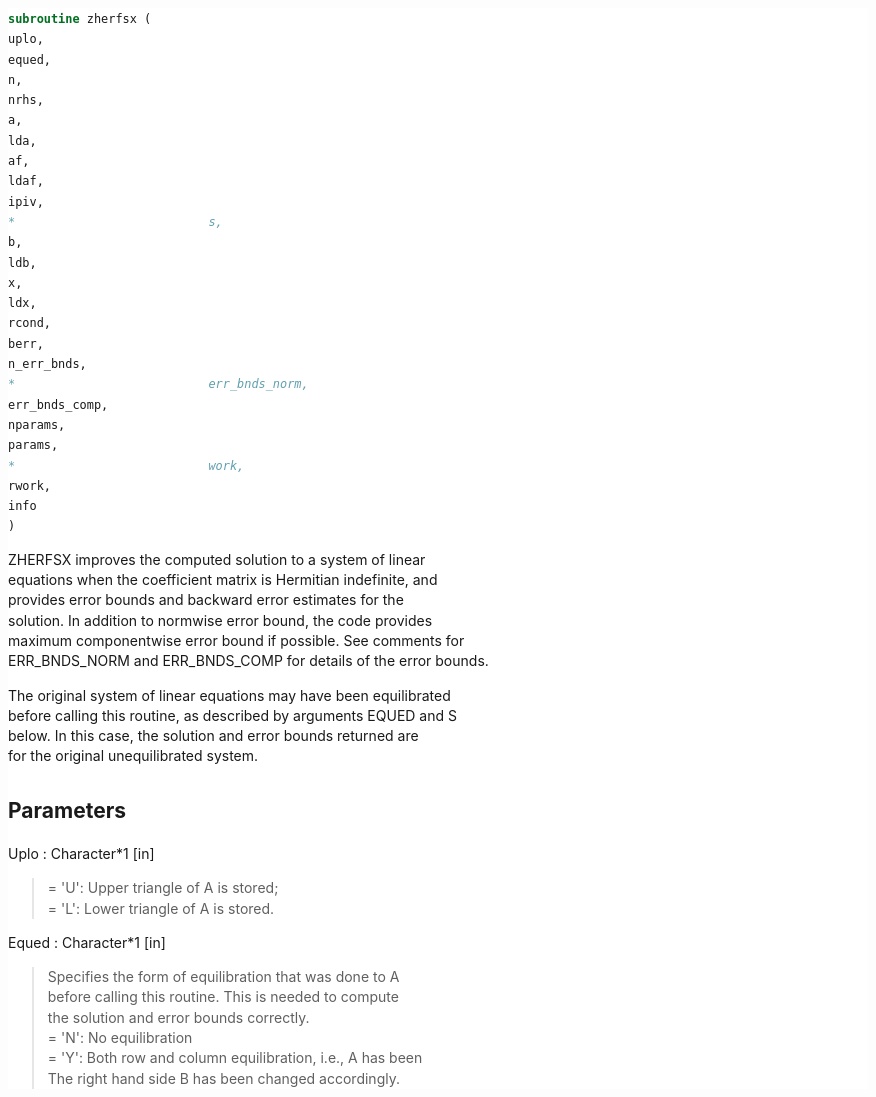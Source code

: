 ```fortran  
subroutine zherfsx (  
uplo,  
equed,  
n,  
nrhs,  
a,  
lda,  
af,  
ldaf,  
ipiv,  
*                           s,  
b,  
ldb,  
x,  
ldx,  
rcond,  
berr,  
n_err_bnds,  
*                           err_bnds_norm,  
err_bnds_comp,  
nparams,  
params,  
*                           work,  
rwork,  
info  
)  
```  
  
ZHERFSX improves the computed solution to a system of linear  
equations when the coefficient matrix is Hermitian indefinite, and  
provides error bounds and backward error estimates for the  
solution.  In addition to normwise error bound, the code provides  
maximum componentwise error bound if possible.  See comments for  
ERR_BNDS_NORM and ERR_BNDS_COMP for details of the error bounds.  
  
The original system of linear equations may have been equilibrated  
before calling this routine, as described by arguments EQUED and S  
below. In this case, the solution and error bounds returned are  
for the original unequilibrated system.  
  
## Parameters  
Uplo : Character*1 [in]  
> = 'U':  Upper triangle of A is stored;  
> = 'L':  Lower triangle of A is stored.  
  
Equed : Character*1 [in]  
> Specifies the form of equilibration that was done to A  
> before calling this routine. This is needed to compute  
> the solution and error bounds correctly.  
> = 'N':  No equilibration  
> = 'Y':  Both row and column equilibration, i.e., A has been  
> The right hand side B has been changed accordingly.  
  